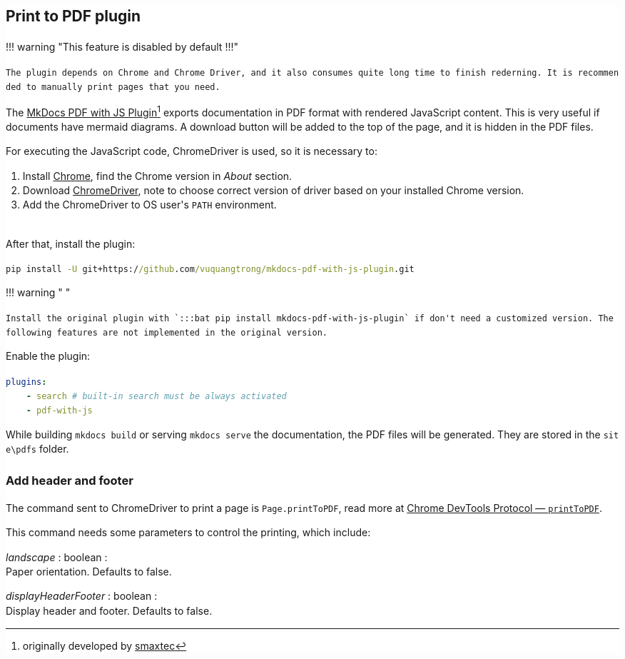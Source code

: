 

## Print to PDF plugin

!!! warning "This feature is disabled by default !!!"

    The plugin depends on Chrome and Chrome Driver, and it also consumes quite long time to finish rederning. It is recommended to manually print pages that you need.

The [MkDocs PDF with JS Plugin][pdfjs][^o] exports documentation in PDF format with rendered JavaScript content. This is very useful if documents have mermaid diagrams. A download button will be added to the top of the page, and it is hidden in the PDF files.

[pdfjs]: https://github.com/vuquangtrong/mkdocs-pdf-with-js-plugin

[^o]: originally developed by [smaxtec](https://github.com/smaxtec/mkdocs-pdf-with-js-plugin)

For executing the JavaScript code, ChromeDriver is used, so it is necessary to:

1. Install [Chrome](https://www.google.com/chrome/), find the Chrome version in _About_ section.
2. Download [ChromeDriver](https://chromedriver.chromium.org/downloads), note to choose correct version of driver based on your installed Chrome version.
3. Add the ChromeDriver to OS user's `PATH` environment.

\
After that, install the plugin:

``` bat
pip install -U git+https://github.com/vuquangtrong/mkdocs-pdf-with-js-plugin.git
```

!!! warning " "

    Install the original plugin with `:::bat pip install mkdocs-pdf-with-js-plugin` if don't need a customized version. The following features are not implemented in the original version.

Enable the plugin:

``` yaml
plugins:
    - search # built-in search must be always activated
    - pdf-with-js
```

While building `mkdocs build` or serving `mkdocs serve` the documentation, the PDF files will be generated. They are stored in the `site\pdfs` folder.

### Add header and footer

The command sent to ChromeDriver to print a page is `Page.printToPDF`, read more at [Chrome DevTools Protocol — `printToPDF`](https://chromedevtools.github.io/devtools-protocol/tot/Page/#method-printToPDF).

This command needs some parameters to control the printing, which include:

_landscape_ : boolean
:   
    Paper orientation. Defaults to false.

_displayHeaderFooter_ : boolean
:   
    Display header and footer. Defaults to false.
